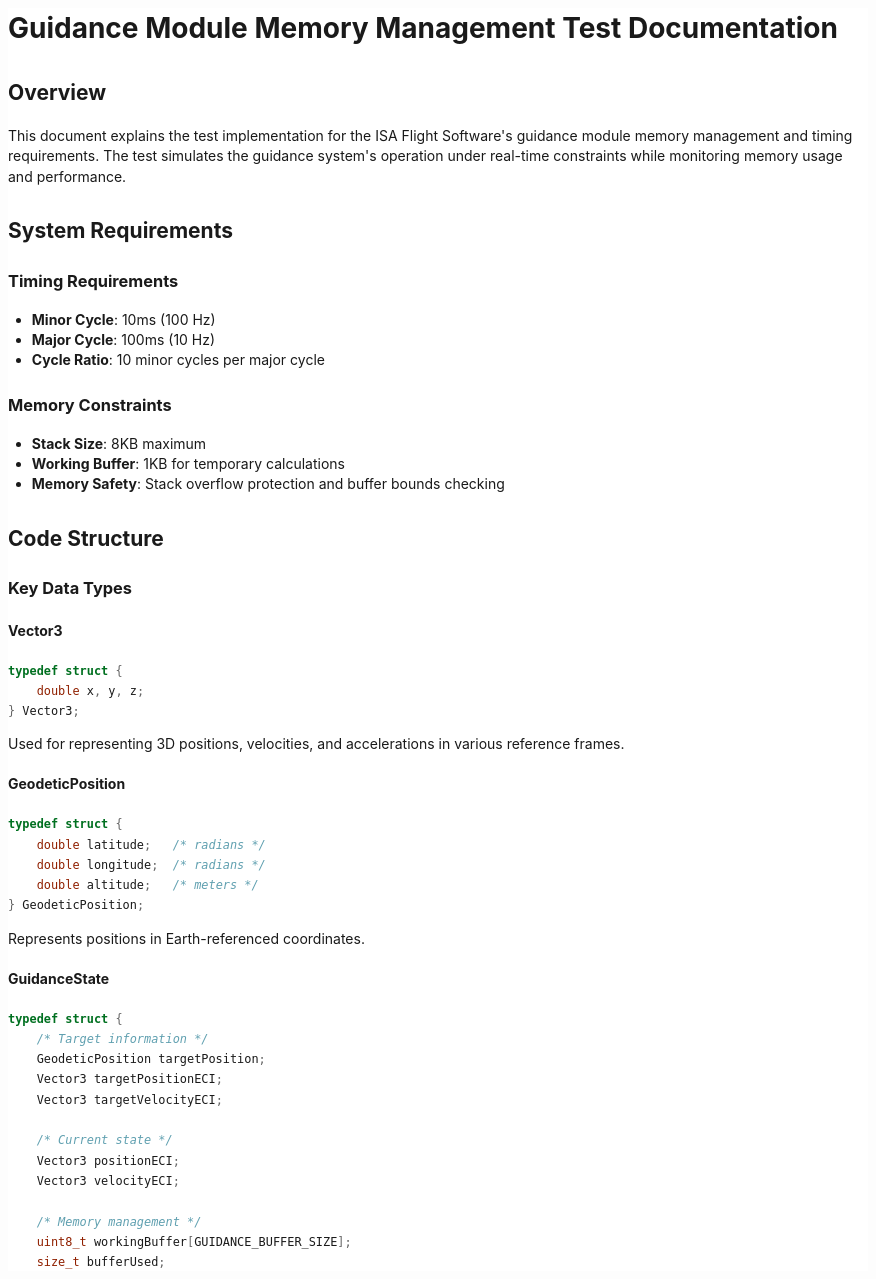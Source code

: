 # Guidance Module Memory Management Test Documentation

## Overview

This document explains the test implementation for the ISA Flight Software's guidance module memory management and timing requirements. The test simulates the guidance system's operation under real-time constraints while monitoring memory usage and performance.

## System Requirements

### Timing Requirements

- **Minor Cycle**: 10ms (100 Hz)
- **Major Cycle**: 100ms (10 Hz)
- **Cycle Ratio**: 10 minor cycles per major cycle

### Memory Constraints

- **Stack Size**: 8KB maximum
- **Working Buffer**: 1KB for temporary calculations
- **Memory Safety**: Stack overflow protection and buffer bounds checking

## Code Structure

### Key Data Types

#### Vector3

```c
typedef struct {
    double x, y, z;
} Vector3;
```

Used for representing 3D positions, velocities, and accelerations in various reference frames.

#### GeodeticPosition

```c
typedef struct {
    double latitude;   /* radians */
    double longitude;  /* radians */
    double altitude;   /* meters */
} GeodeticPosition;
```

Represents positions in Earth-referenced coordinates.

#### GuidanceState

```c
typedef struct {
    /* Target information */
    GeodeticPosition targetPosition;
    Vector3 targetPositionECI;
    Vector3 targetVelocityECI;

    /* Current state */
    Vector3 positionECI;
    Vector3 velocityECI;

    /* Memory management */
    uint8_t workingBuffer[GUIDANCE_BUFFER_SIZE];
    size_t bufferUsed;
```